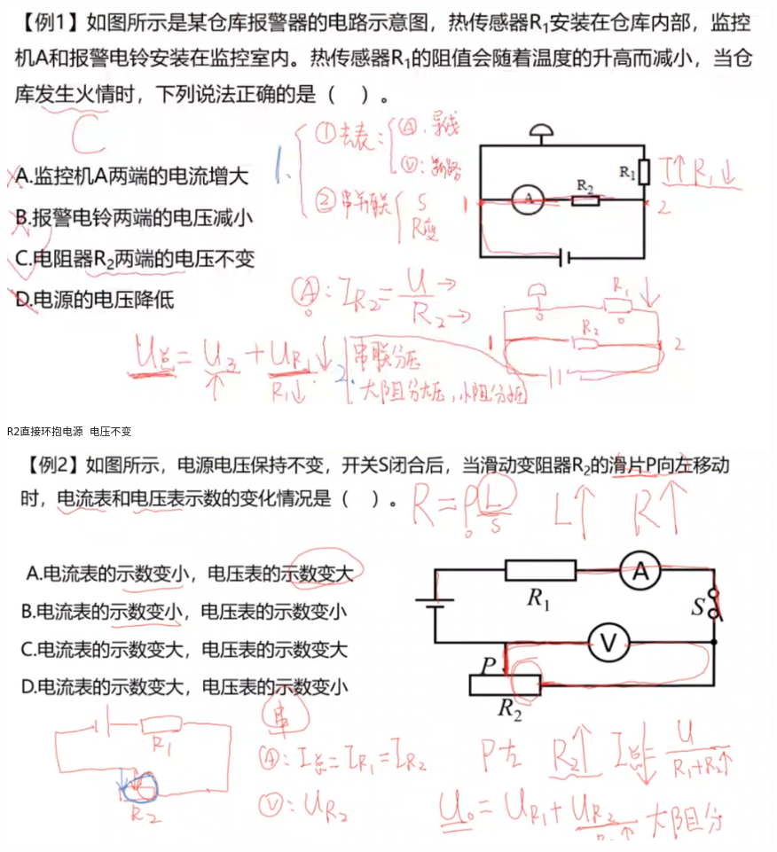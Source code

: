 ![image-20250107222301110](.images/image-20250107222301110.png)



```
R2直接环抱电源 电压不变

```

![image-20250107222938918](.images/image-20250107222938918.png)
